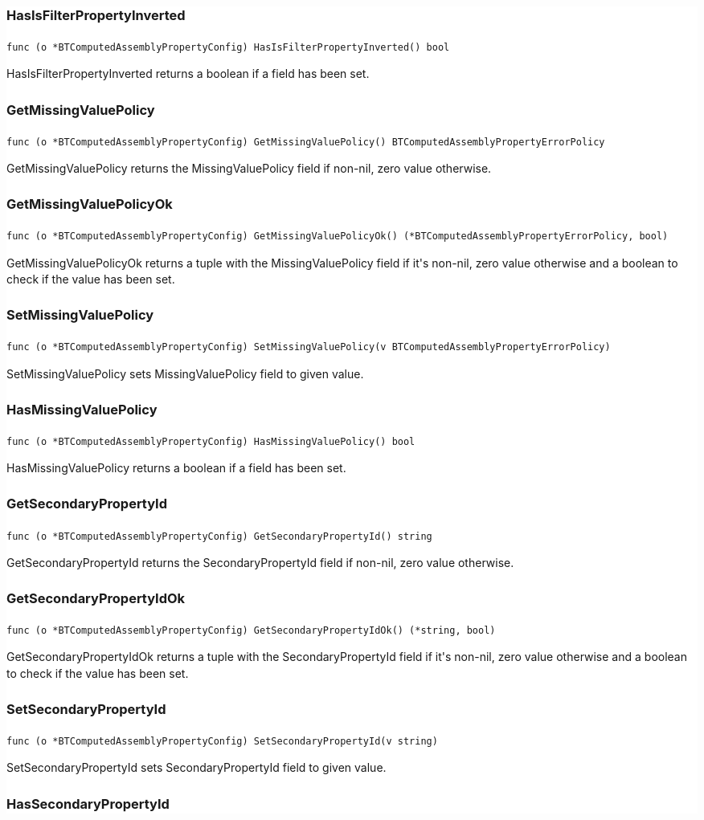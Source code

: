### HasIsFilterPropertyInverted

`func (o *BTComputedAssemblyPropertyConfig) HasIsFilterPropertyInverted() bool`

HasIsFilterPropertyInverted returns a boolean if a field has been set.

### GetMissingValuePolicy

`func (o *BTComputedAssemblyPropertyConfig) GetMissingValuePolicy() BTComputedAssemblyPropertyErrorPolicy`

GetMissingValuePolicy returns the MissingValuePolicy field if non-nil, zero value otherwise.

### GetMissingValuePolicyOk

`func (o *BTComputedAssemblyPropertyConfig) GetMissingValuePolicyOk() (*BTComputedAssemblyPropertyErrorPolicy, bool)`

GetMissingValuePolicyOk returns a tuple with the MissingValuePolicy field if it's non-nil, zero value otherwise
and a boolean to check if the value has been set.

### SetMissingValuePolicy

`func (o *BTComputedAssemblyPropertyConfig) SetMissingValuePolicy(v BTComputedAssemblyPropertyErrorPolicy)`

SetMissingValuePolicy sets MissingValuePolicy field to given value.

### HasMissingValuePolicy

`func (o *BTComputedAssemblyPropertyConfig) HasMissingValuePolicy() bool`

HasMissingValuePolicy returns a boolean if a field has been set.

### GetSecondaryPropertyId

`func (o *BTComputedAssemblyPropertyConfig) GetSecondaryPropertyId() string`

GetSecondaryPropertyId returns the SecondaryPropertyId field if non-nil, zero value otherwise.

### GetSecondaryPropertyIdOk

`func (o *BTComputedAssemblyPropertyConfig) GetSecondaryPropertyIdOk() (*string, bool)`

GetSecondaryPropertyIdOk returns a tuple with the SecondaryPropertyId field if it's non-nil, zero value otherwise
and a boolean to check if the value has been set.

### SetSecondaryPropertyId

`func (o *BTComputedAssemblyPropertyConfig) SetSecondaryPropertyId(v string)`

SetSecondaryPropertyId sets SecondaryPropertyId field to given value.

### HasSecondaryPropertyId
